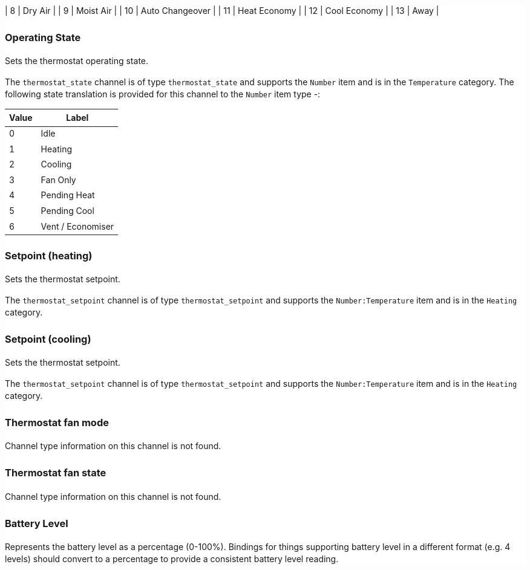 | 8 | Dry Air |
| 9 | Moist Air |
| 10 | Auto Changeover |
| 11 | Heat Economy |
| 12 | Cool Economy |
| 13 | Away |

### Operating State
Sets the thermostat operating state.

The ```thermostat_state``` channel is of type ```thermostat_state``` and supports the ```Number``` item and is in the ```Temperature``` category.
The following state translation is provided for this channel to the ```Number``` item type -:

| Value | Label     |
|-------|-----------|
| 0 | Idle |
| 1 | Heating |
| 2 | Cooling |
| 3 | Fan Only |
| 4 | Pending Heat |
| 5 | Pending Cool |
| 6 | Vent / Economiser |

### Setpoint (heating)
Sets the thermostat setpoint.

The ```thermostat_setpoint``` channel is of type ```thermostat_setpoint``` and supports the ```Number:Temperature``` item and is in the ```Heating``` category.

### Setpoint (cooling)
Sets the thermostat setpoint.

The ```thermostat_setpoint``` channel is of type ```thermostat_setpoint``` and supports the ```Number:Temperature``` item and is in the ```Heating``` category.

### Thermostat fan mode
Channel type information on this channel is not found.

### Thermostat fan state
Channel type information on this channel is not found.

### Battery Level
Represents the battery level as a percentage (0-100%). Bindings for things supporting battery level in a different format (e.g. 4 levels) should convert to a percentage to provide a consistent battery level reading.
